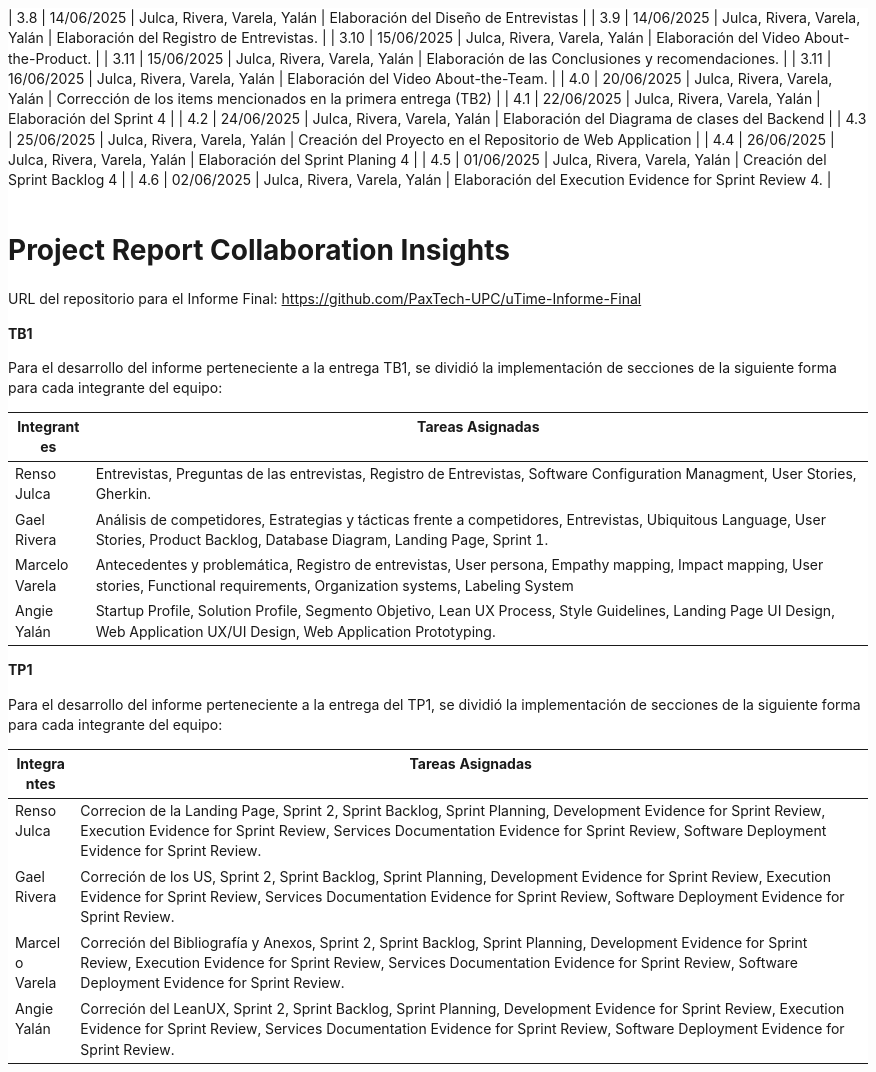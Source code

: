 | 3.8     | 14/06/2025  | Julca, Rivera, Varela, Yalán | Elaboración del Diseño de Entrevistas                                                                  |
| 3.9     | 14/06/2025  | Julca, Rivera, Varela, Yalán | Elaboración del Registro de Entrevistas.                                                               |
| 3.10    | 15/06/2025  | Julca, Rivera, Varela, Yalán | Elaboración del Video About-the-Product.                                                               |
| 3.11    | 15/06/2025  | Julca, Rivera, Varela, Yalán | Elaboración de las Conclusiones y recomendaciones.                                                     |
| 3.11    | 16/06/2025  | Julca, Rivera, Varela, Yalán | Elaboración del Video About-the-Team.                                                                  |
| 4.0     | 20/06/2025 |  Julca, Rivera, Varela, Yalán | Corrección de los items mencionados en la primera entrega (TB2)                                        |
| 4.1     | 22/06/2025 |  Julca, Rivera, Varela, Yalán  | Elaboración del Sprint 4                                                                               |
| 4.2     | 24/06/2025 |  Julca, Rivera, Varela, Yalán  | Elaboración del Diagrama de clases del Backend                                                         |
| 4.3     | 25/06/2025 |  Julca, Rivera, Varela, Yalán  | Creación del Proyecto en el Repositorio de Web Application                                             |
| 4.4     | 26/06/2025 |  Julca, Rivera, Varela, Yalán  | Elaboración del Sprint Planing 4                                                                       |
| 4.5     | 01/06/2025 |  Julca, Rivera, Varela, Yalán  | Creación del Sprint Backlog 4                                                                          |
| 4.6     | 02/06/2025 |  Julca, Rivera, Varela, Yalán  | Elaboración del Execution Evidence for Sprint Review 4.                                                |


</div>

# Project Report Collaboration Insights

URL del repositorio para el Informe Final: https://github.com/PaxTech-UPC/uTime-Informe-Final

**TB1**

Para el desarrollo del informe perteneciente a la entrega TB1, se dividió la implementación de secciones de la siguiente forma para cada integrante del equipo:


| Integrantes    | Tareas Asignadas                                                                                                                                                                   |
|----------------|------------------------------------------------------------------------------------------------------------------------------------------------------------------------------------|
| Renso Julca    | Entrevistas, Preguntas de las entrevistas, Registro de Entrevistas, Software Configuration Managment, User Stories, Gherkin.                                                       |
| Gael Rivera    | Análisis de competidores, Estrategias y tácticas frente a competidores, Entrevistas, Ubiquitous Language, User Stories, Product Backlog, Database Diagram, Landing Page, Sprint 1. |
| Marcelo Varela | Antecedentes y problemática, Registro de entrevistas, User persona, Empathy mapping, Impact mapping, User stories, Functional requirements, Organization systems, Labeling System  |
| Angie Yalán    | Startup Profile, Solution Profile, Segmento Objetivo, Lean UX Process, Style Guidelines, Landing Page UI Design, Web Application UX/UI Design, Web Application Prototyping.        |

**TP1**

Para el desarrollo del informe perteneciente a la entrega del TP1, se dividió la implementación de secciones de la siguiente forma para cada integrante del equipo:


| Integrantes    | Tareas Asignadas                                                                                                                                                                                                                                                |
|----------------|-----------------------------------------------------------------------------------------------------------------------------------------------------------------------------------------------------------------------------------------------------------------|
| Renso Julca    | Correcion de la Landing Page, Sprint 2, Sprint Backlog, Sprint Planning, Development Evidence for Sprint Review, Execution Evidence for Sprint Review, Services Documentation Evidence for Sprint Review, Software Deployment Evidence for Sprint Review.          |
| Gael Rivera    | Correción de los US, Sprint 2, Sprint Backlog, Sprint Planning, Development Evidence for Sprint Review, Execution Evidence for Sprint Review, Services Documentation Evidence for Sprint Review, Software Deployment Evidence for Sprint Review.                |
| Marcelo Varela | Correción del Bibliografía y Anexos, Sprint 2, Sprint Backlog, Sprint Planning, Development Evidence for Sprint Review, Execution Evidence for Sprint Review, Services Documentation Evidence for Sprint Review, Software Deployment Evidence for Sprint Review. |
| Angie Yalán    | Correción del LeanUX, Sprint 2, Sprint Backlog, Sprint Planning, Development Evidence for Sprint Review, Execution Evidence for Sprint Review, Services Documentation Evidence for Sprint Review, Software Deployment Evidence for Sprint Review.               |
